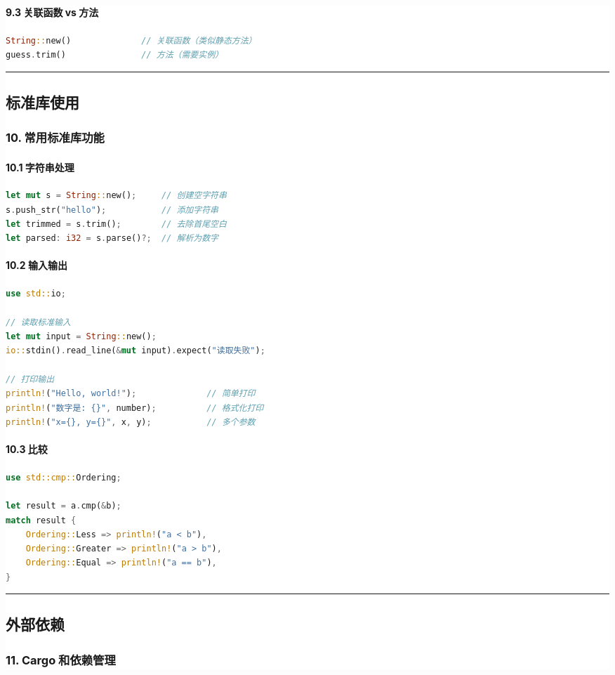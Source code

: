 #### 9.3 关联函数 vs 方法
```rust
String::new()              // 关联函数（类似静态方法）
guess.trim()               // 方法（需要实例）
```

---

## 标准库使用

### 10. 常用标准库功能

#### 10.1 字符串处理
```rust
let mut s = String::new();     // 创建空字符串
s.push_str("hello");           // 添加字符串
let trimmed = s.trim();        // 去除首尾空白
let parsed: i32 = s.parse()?;  // 解析为数字
```

#### 10.2 输入输出
```rust
use std::io;

// 读取标准输入
let mut input = String::new();
io::stdin().read_line(&mut input).expect("读取失败");

// 打印输出
println!("Hello, world!");              // 简单打印
println!("数字是: {}", number);          // 格式化打印
println!("x={}, y={}", x, y);           // 多个参数
```

#### 10.3 比较
```rust
use std::cmp::Ordering;

let result = a.cmp(&b);
match result {
    Ordering::Less => println!("a < b"),
    Ordering::Greater => println!("a > b"),
    Ordering::Equal => println!("a == b"),
}
```

---

## 外部依赖

### 11. Cargo 和依赖管理
